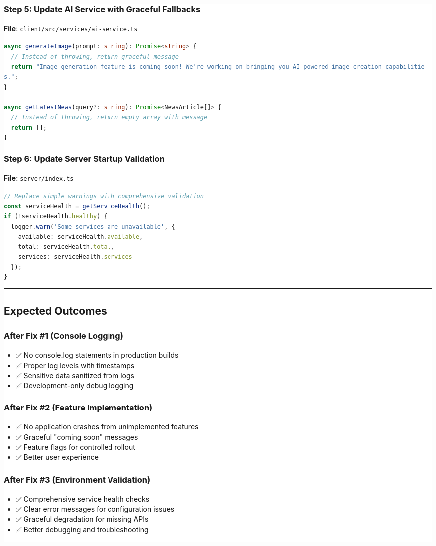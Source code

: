 ### Step 5: Update AI Service with Graceful Fallbacks

**File**: `client/src/services/ai-service.ts`
```typescript
async generateImage(prompt: string): Promise<string> {
  // Instead of throwing, return graceful message
  return "Image generation feature is coming soon! We're working on bringing you AI-powered image creation capabilities.";
}

async getLatestNews(query?: string): Promise<NewsArticle[]> {
  // Instead of throwing, return empty array with message
  return [];
}
```

### Step 6: Update Server Startup Validation

**File**: `server/index.ts`
```typescript
// Replace simple warnings with comprehensive validation
const serviceHealth = getServiceHealth();
if (!serviceHealth.healthy) {
  logger.warn('Some services are unavailable', {
    available: serviceHealth.available,
    total: serviceHealth.total,
    services: serviceHealth.services
  });
}
```

---

## Expected Outcomes

### After Fix #1 (Console Logging)
- ✅ No console.log statements in production builds
- ✅ Proper log levels with timestamps
- ✅ Sensitive data sanitized from logs
- ✅ Development-only debug logging

### After Fix #2 (Feature Implementation)
- ✅ No application crashes from unimplemented features
- ✅ Graceful "coming soon" messages
- ✅ Feature flags for controlled rollout
- ✅ Better user experience

### After Fix #3 (Environment Validation)
- ✅ Comprehensive service health checks
- ✅ Clear error messages for configuration issues
- ✅ Graceful degradation for missing APIs
- ✅ Better debugging and troubleshooting

---